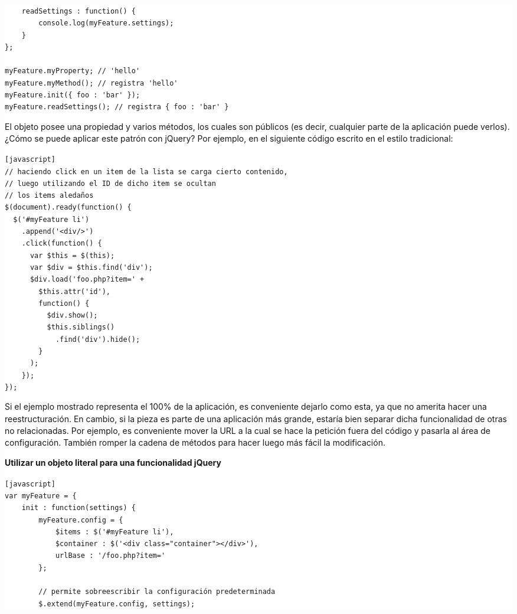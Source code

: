         readSettings : function() {
            console.log(myFeature.settings);
        }
    };
    
    myFeature.myProperty; // 'hello'
    myFeature.myMethod(); // registra 'hello'
    myFeature.init({ foo : 'bar' });
    myFeature.readSettings(); // registra { foo : 'bar' }

El objeto posee una propiedad y varios métodos, los cuales son públicos (es decir, cualquier parte de la aplicación puede verlos).  ¿Cómo se puede aplicar este patrón con jQuery? Por ejemplo, en el siguiente código escrito en el estilo tradicional:

    [javascript]
    // haciendo click en un item de la lista se carga cierto contenido,
    // luego utilizando el ID de dicho item se ocultan
    // los items aledaños
    $(document).ready(function() {
      $('#myFeature li')
        .append('<div/>')
        .click(function() {
          var $this = $(this);
          var $div = $this.find('div');
          $div.load('foo.php?item=' +
            $this.attr('id'),
            function() {
              $div.show();
              $this.siblings()
                .find('div').hide();
            }
          );
        });
    });

Si el ejemplo mostrado representa el 100% de la aplicación, es conveniente dejarlo como esta, ya que no amerita hacer una reestructuración. En cambio, si la pieza es parte de una aplicación más grande, estaría bien separar dicha funcionalidad de otras no relacionadas. Por ejemplo, es conveniente mover la URL a la cual se hace la petición fuera del código y pasarla al área de configuración. También romper la cadena de métodos para hacer luego más fácil la modificación.

**Utilizar un objeto literal para una funcionalidad jQuery**

    [javascript]
    var myFeature = {
        init : function(settings) {
            myFeature.config = {
                $items : $('#myFeature li'),
                $container : $('<div class="container"></div>'),
                urlBase : '/foo.php?item='
            };
            
            // permite sobreescribir la configuración predeterminada
            $.extend(myFeature.config, settings);
            